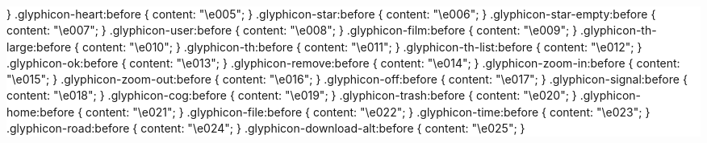 }
.glyphicon-heart:before {
  content: "\e005";
}
.glyphicon-star:before {
  content: "\e006";
}
.glyphicon-star-empty:before {
  content: "\e007";
}
.glyphicon-user:before {
  content: "\e008";
}
.glyphicon-film:before {
  content: "\e009";
}
.glyphicon-th-large:before {
  content: "\e010";
}
.glyphicon-th:before {
  content: "\e011";
}
.glyphicon-th-list:before {
  content: "\e012";
}
.glyphicon-ok:before {
  content: "\e013";
}
.glyphicon-remove:before {
  content: "\e014";
}
.glyphicon-zoom-in:before {
  content: "\e015";
}
.glyphicon-zoom-out:before {
  content: "\e016";
}
.glyphicon-off:before {
  content: "\e017";
}
.glyphicon-signal:before {
  content: "\e018";
}
.glyphicon-cog:before {
  content: "\e019";
}
.glyphicon-trash:before {
  content: "\e020";
}
.glyphicon-home:before {
  content: "\e021";
}
.glyphicon-file:before {
  content: "\e022";
}
.glyphicon-time:before {
  content: "\e023";
}
.glyphicon-road:before {
  content: "\e024";
}
.glyphicon-download-alt:before {
  content: "\e025";
}
